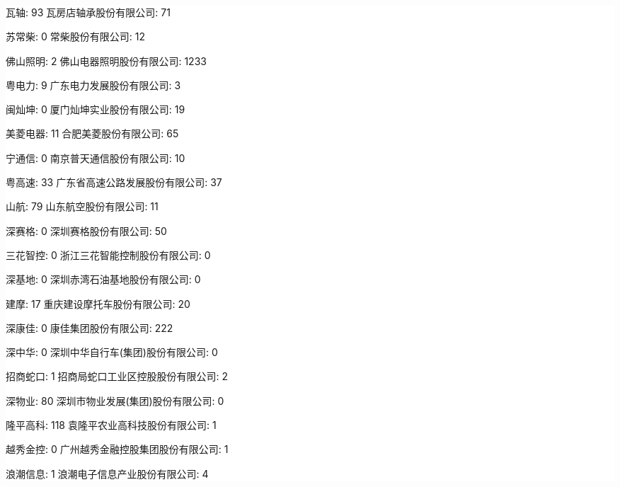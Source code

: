 瓦轴: 93
瓦房店轴承股份有限公司: 71

苏常柴: 0
常柴股份有限公司: 12

佛山照明: 2
佛山电器照明股份有限公司: 1233

粤电力: 9
广东电力发展股份有限公司: 3

闽灿坤: 0
厦门灿坤实业股份有限公司: 19

美菱电器: 11
合肥美菱股份有限公司: 65

宁通信: 0
南京普天通信股份有限公司: 10

粤高速: 33
广东省高速公路发展股份有限公司: 37

山航: 79
山东航空股份有限公司: 11

深赛格: 0
深圳赛格股份有限公司: 50

三花智控: 0
浙江三花智能控制股份有限公司: 0

深基地: 0
深圳赤湾石油基地股份有限公司: 0

建摩: 17
重庆建设摩托车股份有限公司: 20

深康佳: 0
康佳集团股份有限公司: 222

深中华: 0
深圳中华自行车(集团)股份有限公司: 0

招商蛇口: 1
招商局蛇口工业区控股股份有限公司: 2

深物业: 80
深圳市物业发展(集团)股份有限公司: 0

隆平高科: 118
袁隆平农业高科技股份有限公司: 1

越秀金控: 0
广州越秀金融控股集团股份有限公司: 1

浪潮信息: 1
浪潮电子信息产业股份有限公司: 4
